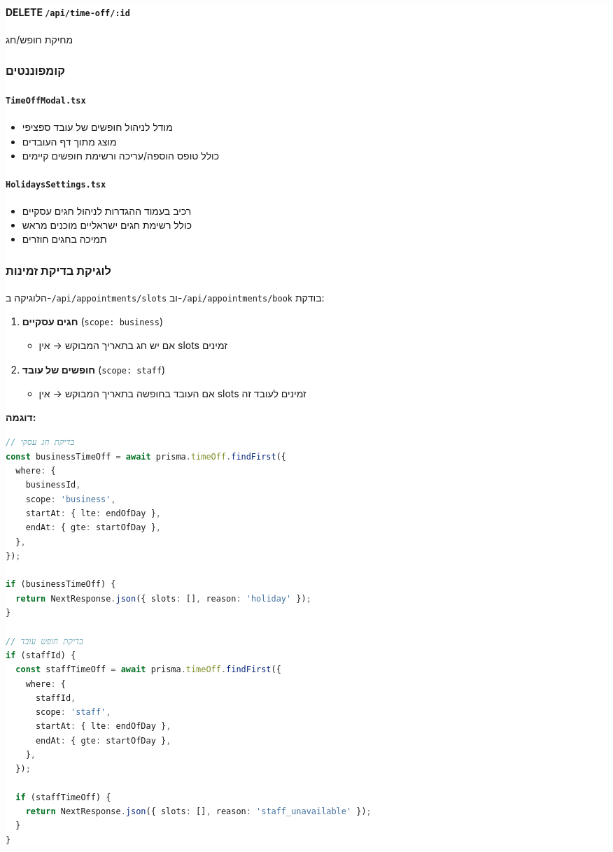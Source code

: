 #### DELETE `/api/time-off/:id`
מחיקת חופש/חג

### קומפוננטים

#### `TimeOffModal.tsx`
- מודל לניהול חופשים של עובד ספציפי
- מוצג מתוך דף העובדים
- כולל טופס הוספה/עריכה ורשימת חופשים קיימים

#### `HolidaysSettings.tsx`
- רכיב בעמוד ההגדרות לניהול חגים עסקיים
- כולל רשימת חגים ישראליים מוכנים מראש
- תמיכה בחגים חוזרים

### לוגיקת בדיקת זמינות

הלוגיקה ב-`/api/appointments/slots` וב-`/api/appointments/book` בודקת:

1. **חגים עסקיים** (`scope: business`)
   - אם יש חג בתאריך המבוקש → אין slots זמינים
   
2. **חופשים של עובד** (`scope: staff`)
   - אם העובד בחופשה בתאריך המבוקש → אין slots זמינים לעובד זה

**דוגמה:**
```typescript
// בדיקת חג עסקי
const businessTimeOff = await prisma.timeOff.findFirst({
  where: {
    businessId,
    scope: 'business',
    startAt: { lte: endOfDay },
    endAt: { gte: startOfDay },
  },
});

if (businessTimeOff) {
  return NextResponse.json({ slots: [], reason: 'holiday' });
}

// בדיקת חופש עובד
if (staffId) {
  const staffTimeOff = await prisma.timeOff.findFirst({
    where: {
      staffId,
      scope: 'staff',
      startAt: { lte: endOfDay },
      endAt: { gte: startOfDay },
    },
  });

  if (staffTimeOff) {
    return NextResponse.json({ slots: [], reason: 'staff_unavailable' });
  }
}
```
